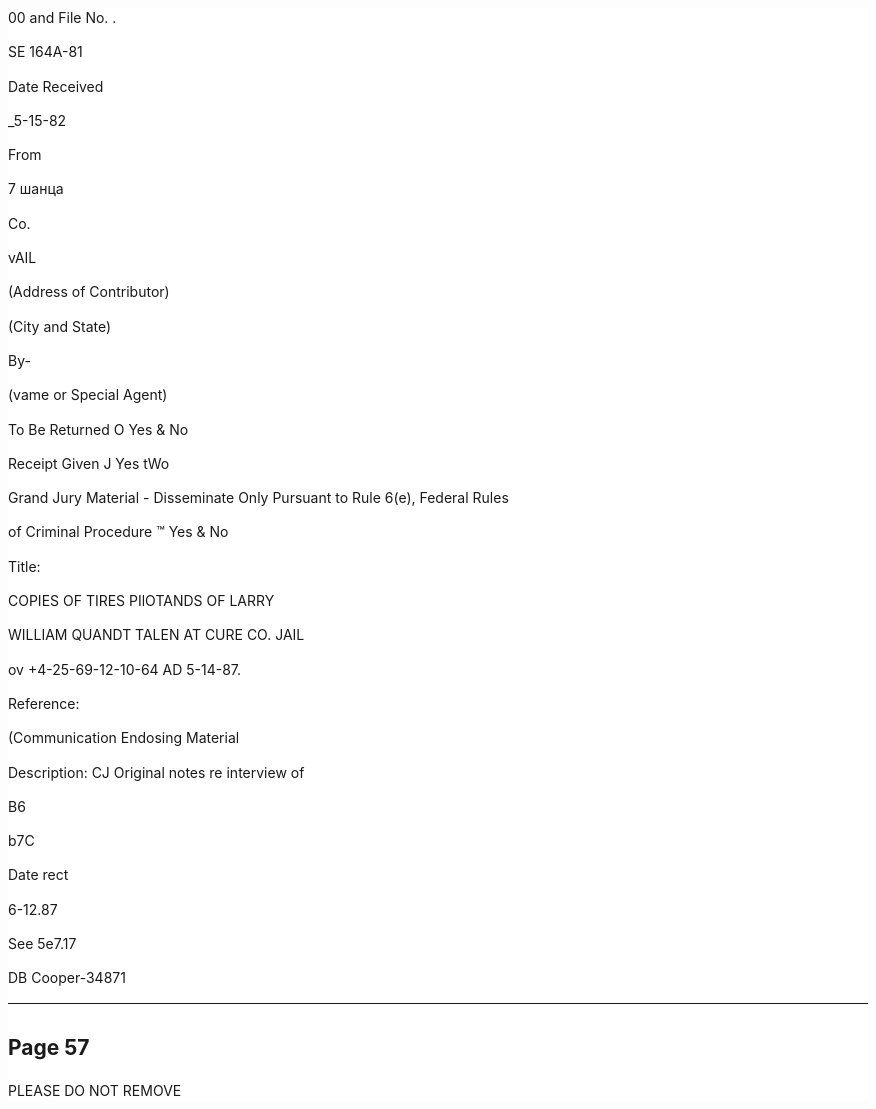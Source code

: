 00 and File No. .

SE 164A-81

Date Received

_5-15-82

From

7 шанца

Co.

vAIL

(Address of Contributor)

(City and State)

By-

(vame or Special Agent)

To Be Returned O Yes & No

Receipt Given J Yes tWo

Grand Jury Material - Disseminate Only Pursuant to Rule 6(e), Federal Rules

of Criminal Procedure ™ Yes & No

Title:

COPIES OF TIRES PIlOTANDS OF LARRY

WILLIAM QUANDT TALEN AT CURE CO. JAIL

ov +4-25-69-12-10-64 AD 5-14-87.

Reference:

(Communication Endosing Material

Description: CJ Original notes re interview of

B6

b7C

Date rect

6-12.87

See 5e7.17

DB Cooper-34871

---

## Page 57

PLEASE DO NOT REMOVE
